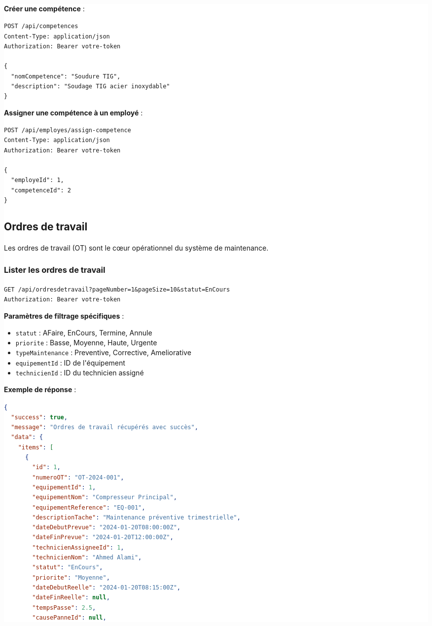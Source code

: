 **Créer une compétence** :
```http
POST /api/competences
Content-Type: application/json
Authorization: Bearer votre-token

{
  "nomCompetence": "Soudure TIG",
  "description": "Soudage TIG acier inoxydable"
}
```

**Assigner une compétence à un employé** :
```http
POST /api/employes/assign-competence
Content-Type: application/json
Authorization: Bearer votre-token

{
  "employeId": 1,
  "competenceId": 2
}
```

## Ordres de travail

Les ordres de travail (OT) sont le cœur opérationnel du système de maintenance.

### Lister les ordres de travail

```http
GET /api/ordresdetravail?pageNumber=1&pageSize=10&statut=EnCours
Authorization: Bearer votre-token
```

**Paramètres de filtrage spécifiques** :
- `statut` : AFaire, EnCours, Termine, Annule
- `priorite` : Basse, Moyenne, Haute, Urgente
- `typeMaintenance` : Preventive, Corrective, Ameliorative
- `equipementId` : ID de l'équipement
- `technicienId` : ID du technicien assigné

**Exemple de réponse** :
```json
{
  "success": true,
  "message": "Ordres de travail récupérés avec succès",
  "data": {
    "items": [
      {
        "id": 1,
        "numeroOT": "OT-2024-001",
        "equipementId": 1,
        "equipementNom": "Compresseur Principal",
        "equipementReference": "EQ-001",
        "descriptionTache": "Maintenance préventive trimestrielle",
        "dateDebutPrevue": "2024-01-20T08:00:00Z",
        "dateFinPrevue": "2024-01-20T12:00:00Z",
        "technicienAssigneeId": 1,
        "technicienNom": "Ahmed Alami",
        "statut": "EnCours",
        "priorite": "Moyenne",
        "dateDebutReelle": "2024-01-20T08:15:00Z",
        "dateFinReelle": null,
        "tempsPasse": 2.5,
        "causePanneId": null,
```